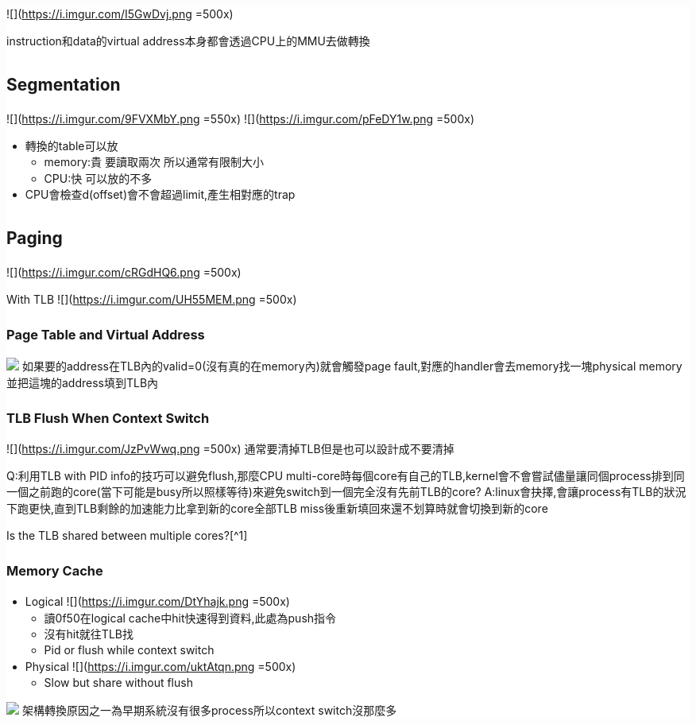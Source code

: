 ![](https://i.imgur.com/I5GwDvj.png =500x)

instruction和data的virtual address本身都會透過CPU上的MMU去做轉換

## Segmentation

![](https://i.imgur.com/9FVXMbY.png =550x)
![](https://i.imgur.com/pFeDY1w.png =500x)

- 轉換的table可以放
    - memory:貴 要讀取兩次 所以通常有限制大小 
    - CPU:快 可以放的不多
- CPU會檢查d(offset)會不會超過limit,產生相對應的trap

## Paging
![](https://i.imgur.com/cRGdHQ6.png =500x)

With TLB
![](https://i.imgur.com/UH55MEM.png =500x)

### Page Table and Virtual Address
![](https://i.imgur.com/G80BBxa.png)
如果要的address在TLB內的valid=0(沒有真的在memory內)就會觸發page fault,對應的handler會去memory找一塊physical memory並把這塊的address填到TLB內

### TLB Flush When Context Switch
![](https://i.imgur.com/JzPvWwq.png =500x)
通常要清掉TLB但是也可以設計成不要清掉

Q:利用TLB with PID info的技巧可以避免flush,那麼CPU multi-core時每個core有自己的TLB,kernel會不會嘗試儘量讓同個process排到同一個之前跑的core(當下可能是busy所以照樣等待)來避免switch到一個完全沒有先前TLB的core?
A:linux會抉擇,會讓process有TLB的狀況下跑更快,直到TLB剩餘的加速能力比拿到新的core全部TLB miss後重新填回來還不划算時就會切換到新的core

Is the TLB shared between multiple cores?[^1]


### Memory Cache
- Logical
    ![](https://i.imgur.com/DtYhajk.png =500x)
    - 讀0f50在logical cache中hit快速得到資料,此處為push指令
    - 沒有hit就往TLB找
    - Pid or flush while context switch
- Physical
    ![](https://i.imgur.com/uktAtqn.png =500x)
    - Slow but share without flush

![](https://i.imgur.com/wUJcEtp.png)
架構轉換原因之一為早期系統沒有很多process所以context switch沒那麼多
